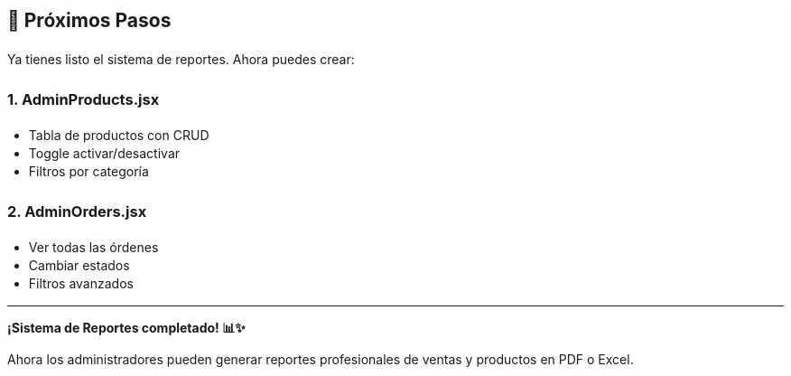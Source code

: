 
## 🚀 Próximos Pasos

Ya tienes listo el sistema de reportes. Ahora puedes crear:

### **1. AdminProducts.jsx**
- Tabla de productos con CRUD
- Toggle activar/desactivar
- Filtros por categoría

### **2. AdminOrders.jsx**
- Ver todas las órdenes
- Cambiar estados
- Filtros avanzados

---

**¡Sistema de Reportes completado! 📊✨**

Ahora los administradores pueden generar reportes profesionales de ventas y productos en PDF o Excel.
